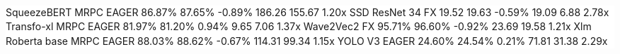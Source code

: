   </tr>
  <tr>
    <td>SqueezeBERT MRPC</td>
    <td>EAGER</td>
    <td>86.87%</td>
    <td>87.65%</td>
    <td>-0.89%</td>
    <td>186.26</td>
    <td>155.67</td>
    <td>1.20x</td>
  </tr>
  <tr>
    <td>SSD ResNet 34</td>
    <td>FX</td>
    <td>19.52</td>
    <td>19.63</td>
    <td>-0.59%</td>
    <td>19.09</td>
    <td>6.88</td>
    <td>2.78x</td>
  </tr>
  <tr>
    <td>Transfo-xl MRPC</td>
    <td>EAGER</td>
    <td>81.97%</td>
    <td>81.20%</td>
    <td>0.94%</td>
    <td>9.65</td>
    <td>7.06</td>
    <td>1.37x</td>
  </tr>
  <tr>
    <td>Wave2Vec2</td>
    <td>FX</td>
    <td>95.71%</td>
    <td>96.60%</td>
    <td>-0.92%</td>
    <td>23.69</td>
    <td>19.58</td>
    <td>1.21x</td>
  </tr>
  <tr>
    <td>Xlm Roberta base MRPC</td>
    <td>EAGER</td>
    <td>88.03%</td>
    <td>88.62%</td>
    <td>-0.67%</td>
    <td>114.31</td>
    <td>99.34</td>
    <td>1.15x</td>
  </tr>
  <tr>
    <td class="tg-zk71">YOLO V3</td>
    <td>EAGER</td>
    <td>24.60%</td>
    <td>24.54%</td>
    <td>0.21%</td>
    <td>71.81</td>
    <td>31.38</td>
    <td>2.29x</td>
  </tr>
</tbody>
</table>
